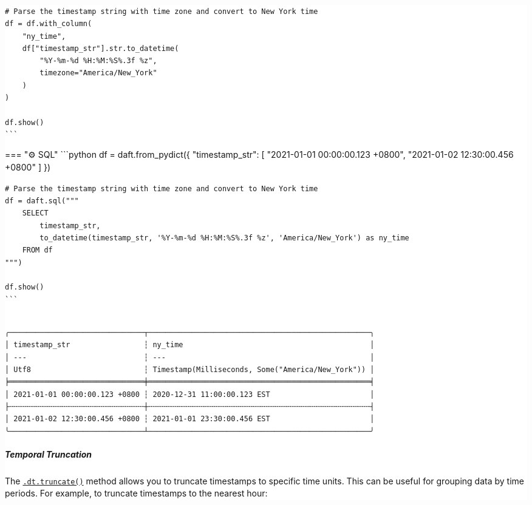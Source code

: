     # Parse the timestamp string with time zone and convert to New York time
    df = df.with_column(
        "ny_time",
        df["timestamp_str"].str.to_datetime(
            "%Y-%m-%d %H:%M:%S%.3f %z",
            timezone="America/New_York"
        )
    )

    df.show()
    ```

=== "⚙️ SQL"
    ```python
    df = daft.from_pydict({
        "timestamp_str": [
            "2021-01-01 00:00:00.123 +0800",
            "2021-01-02 12:30:00.456 +0800"
        ]
    })

    # Parse the timestamp string with time zone and convert to New York time
    df = daft.sql("""
        SELECT
            timestamp_str,
            to_datetime(timestamp_str, '%Y-%m-%d %H:%M:%S%.3f %z', 'America/New_York') as ny_time
        FROM df
    """)

    df.show()
    ```

``` {title="Output"}

╭───────────────────────────────┬───────────────────────────────────────────────────╮
│ timestamp_str                 ┆ ny_time                                           │
│ ---                           ┆ ---                                               │
│ Utf8                          ┆ Timestamp(Milliseconds, Some("America/New_York")) │
╞═══════════════════════════════╪═══════════════════════════════════════════════════╡
│ 2021-01-01 00:00:00.123 +0800 ┆ 2020-12-31 11:00:00.123 EST                       │
├╌╌╌╌╌╌╌╌╌╌╌╌╌╌╌╌╌╌╌╌╌╌╌╌╌╌╌╌╌╌╌┼╌╌╌╌╌╌╌╌╌╌╌╌╌╌╌╌╌╌╌╌╌╌╌╌╌╌╌╌╌╌╌╌╌╌╌╌╌╌╌╌╌╌╌╌╌╌╌╌╌╌╌┤
│ 2021-01-02 12:30:00.456 +0800 ┆ 2021-01-01 23:30:00.456 EST                       │
╰───────────────────────────────┴───────────────────────────────────────────────────╯
```

##### Temporal Truncation

The [`.dt.truncate()`](https://www.getdaft.io/projects/docs/en/stable/api_docs/doc_gen/expression_methods/daft.Expression.dt.truncate.html#daft.Expression.dt.truncate) method allows you to truncate timestamps to specific time units. This can be useful for grouping data by time periods. For example, to truncate timestamps to the nearest hour:
